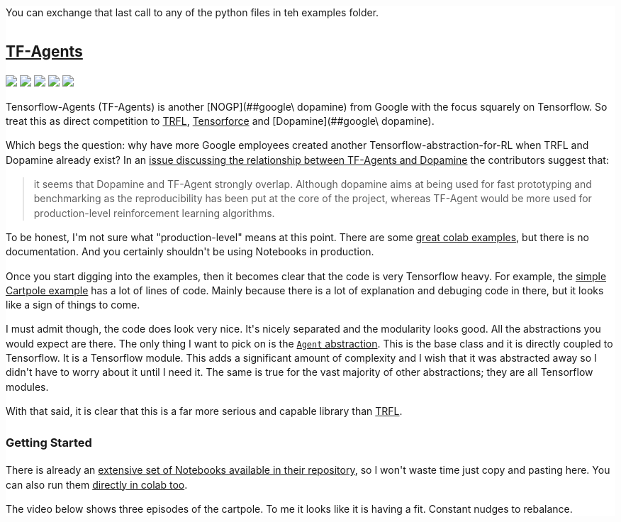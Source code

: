 You can exchange that last call to any of the python files in teh examples folder.

## [TF-Agents](https://github.com/tensorflow/agents) 

![](https://img.shields.io/github/stars/tensorflow/agents.svg?style=flat-square)
![](https://img.shields.io/github/issues-closed-raw/tensorflow/agents.svg?style=flat-square)
![](https://img.shields.io/github/contributors/tensorflow/agents.svg?style=flat-square)
![](https://img.shields.io/github/last-commit/tensorflow/agents.svg?style=flat-square)
![](https://img.shields.io/github/commit-activity/y/tensorflow/agents.svg?style=flat-square)

Tensorflow-Agents (TF-Agents) is another [NOGP](##google\ dopamine) from Google with the focus squarely on Tensorflow. So treat this as direct competition to [TRFL](##trfl), [Tensorforce](##tensorforce) and [Dopamine](##google\ dopamine).

Which begs the question: why have more Google employees created another Tensorflow-abstraction-for-RL when TRFL and Dopamine already exist? In an [issue discussing the relationship between TF-Agents and Dopamine](https://github.com/tensorflow/agents/issues/15) the contributors suggest that:

> it seems that Dopamine and TF-Agent strongly overlap. Although dopamine aims at being used for fast prototyping and benchmarking as the reproducibility has been put at the core of the project, whereas TF-Agent would be more used for production-level reinforcement learning algorithms.

To be honest, I'm not sure what "production-level" means at this point. There are some [great colab examples](https://github.com/tensorflow/agents/tree/master/tf_agents/colabs), but there is no documentation. And you certainly shouldn't be using Notebooks in production.

Once you start digging into the examples, then it becomes clear that the code is very Tensorflow heavy. For example, the [simple Cartpole example](https://github.com/tensorflow/agents/blob/master/tf_agents/colabs/1_dqn_tutorial.ipynb) has a lot of lines of code. Mainly because there is a lot of explanation and debuging code in there, but it looks like a sign of things to come.

I must admit though, the code does look very nice. It's nicely separated and the modularity looks good. All the abstractions you would expect are there. The only thing I want to pick on is the [`Agent` abstraction](https://github.com/tensorflow/agents/blob/master/tf_agents/agents/tf_agent.py). This is the base class and it is directly coupled to Tensorflow. It is a Tensorflow module. This adds a significant amount of complexity and I wish that it was abstracted away so I didn't have to worry about it until I need it. The same is true for the vast majority of other abstractions; they are all Tensorflow modules.

With that said, it is clear that this is a far more serious and capable library than [TRFL](##trfl).

### Getting Started

There is already an [extensive set of Notebooks available in their repository](https://github.com/tensorflow/agents/tree/master/tf_agents/colabs), so I won't waste time just copy and pasting here. You can also run them [directly in colab too](https://colab.research.google.com/github/tensorflow/agents/blob/master/tf_agents/colabs/1_dqn_tutorial.ipynb).

The video below shows three episodes of the cartpole. To me it looks like it is having a fit. Constant nudges to rebalance.
